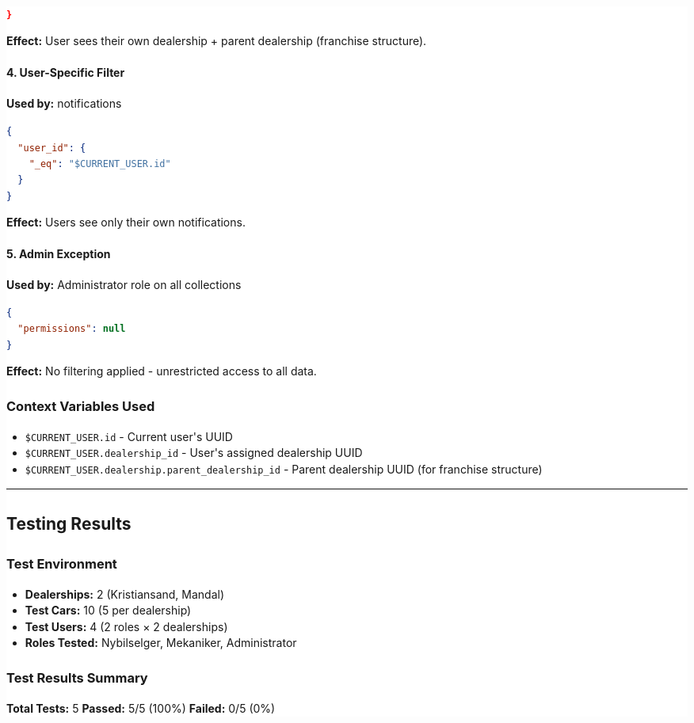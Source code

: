 ```json
}
```

**Effect:** User sees their own dealership + parent dealership (franchise structure).

#### 4. User-Specific Filter

**Used by:** notifications

```json
{
  "user_id": {
    "_eq": "$CURRENT_USER.id"
  }
}
```

**Effect:** Users see only their own notifications.

#### 5. Admin Exception

**Used by:** Administrator role on all collections

```json
{
  "permissions": null
}
```

**Effect:** No filtering applied - unrestricted access to all data.

### Context Variables Used

- `$CURRENT_USER.id` - Current user's UUID
- `$CURRENT_USER.dealership_id` - User's assigned dealership UUID
- `$CURRENT_USER.dealership.parent_dealership_id` - Parent dealership UUID (for franchise structure)

---

## Testing Results

### Test Environment

- **Dealerships:** 2 (Kristiansand, Mandal)
- **Test Cars:** 10 (5 per dealership)
- **Test Users:** 4 (2 roles × 2 dealerships)
- **Roles Tested:** Nybilselger, Mekaniker, Administrator

### Test Results Summary

**Total Tests:** 5
**Passed:** 5/5 (100%)
**Failed:** 0/5 (0%)

